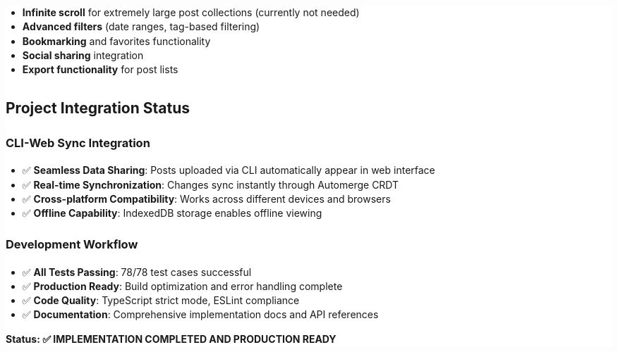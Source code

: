 - **Infinite scroll** for extremely large post collections (currently not needed)
- **Advanced filters** (date ranges, tag-based filtering)
- **Bookmarking** and favorites functionality
- **Social sharing** integration
- **Export functionality** for post lists

## Project Integration Status

### CLI-Web Sync Integration
- ✅ **Seamless Data Sharing**: Posts uploaded via CLI automatically appear in web interface
- ✅ **Real-time Synchronization**: Changes sync instantly through Automerge CRDT
- ✅ **Cross-platform Compatibility**: Works across different devices and browsers
- ✅ **Offline Capability**: IndexedDB storage enables offline viewing

### Development Workflow  
- ✅ **All Tests Passing**: 78/78 test cases successful
- ✅ **Production Ready**: Build optimization and error handling complete
- ✅ **Code Quality**: TypeScript strict mode, ESLint compliance
- ✅ **Documentation**: Comprehensive implementation docs and API references

**Status: ✅ IMPLEMENTATION COMPLETED AND PRODUCTION READY**